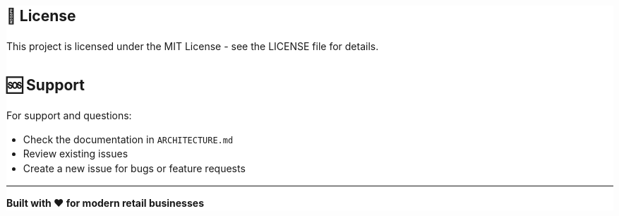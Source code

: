 ## 📄 **License**

This project is licensed under the MIT License - see the LICENSE file for details.

## 🆘 **Support**

For support and questions:

- Check the documentation in `ARCHITECTURE.md`
- Review existing issues
- Create a new issue for bugs or feature requests

---

**Built with ❤️ for modern retail businesses**
